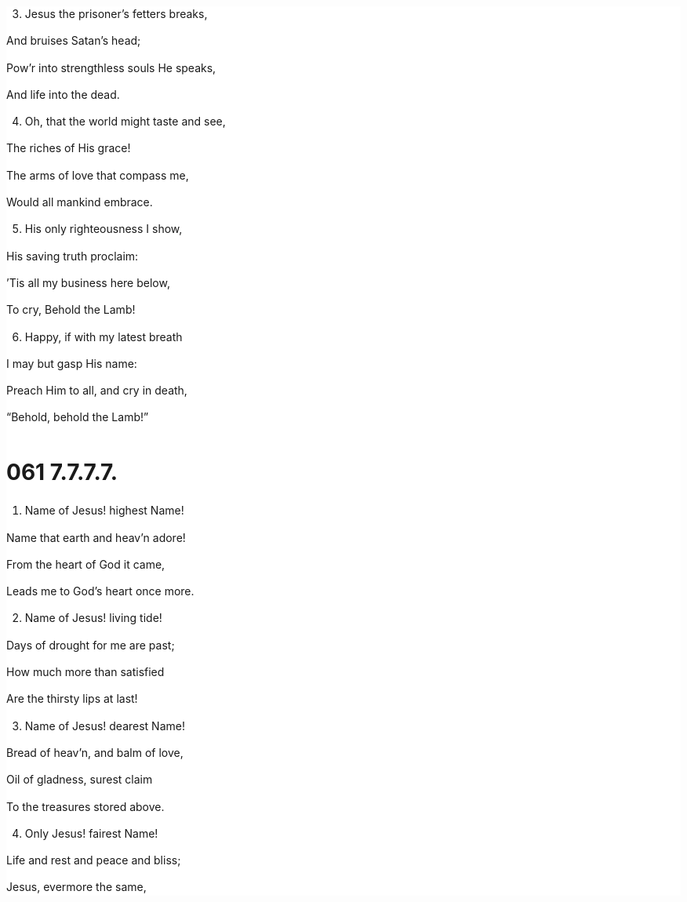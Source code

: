 3.  Jesus the prisoner’s fetters breaks,

And bruises Satan’s head;

Pow’r into strengthless souls He speaks,

And life into the dead.

4.  Oh, that the world might taste and see,

The riches of His grace!

The arms of love that compass me,

Would all mankind embrace.

5.  His only righteousness I show,

His saving truth proclaim:

’Tis all my business here below,

To cry, Behold the Lamb!

6.  Happy, if with my latest breath

I may but gasp His name:

Preach Him to all, and cry in death,

“Behold, behold the Lamb!”

# 061 7.7.7.7.

1.  Name of Jesus! highest Name!

Name that earth and heav’n adore!

From the heart of God it came,

Leads me to God’s heart once more.

2.  Name of Jesus! living tide!

Days of drought for me are past;

How much more than satisfied

Are the thirsty lips at last!

3.  Name of Jesus! dearest Name!

Bread of heav’n, and balm of love,

Oil of gladness, surest claim

To the treasures stored above.

4.  Only Jesus! fairest Name!

Life and rest and peace and bliss;

Jesus, evermore the same,
